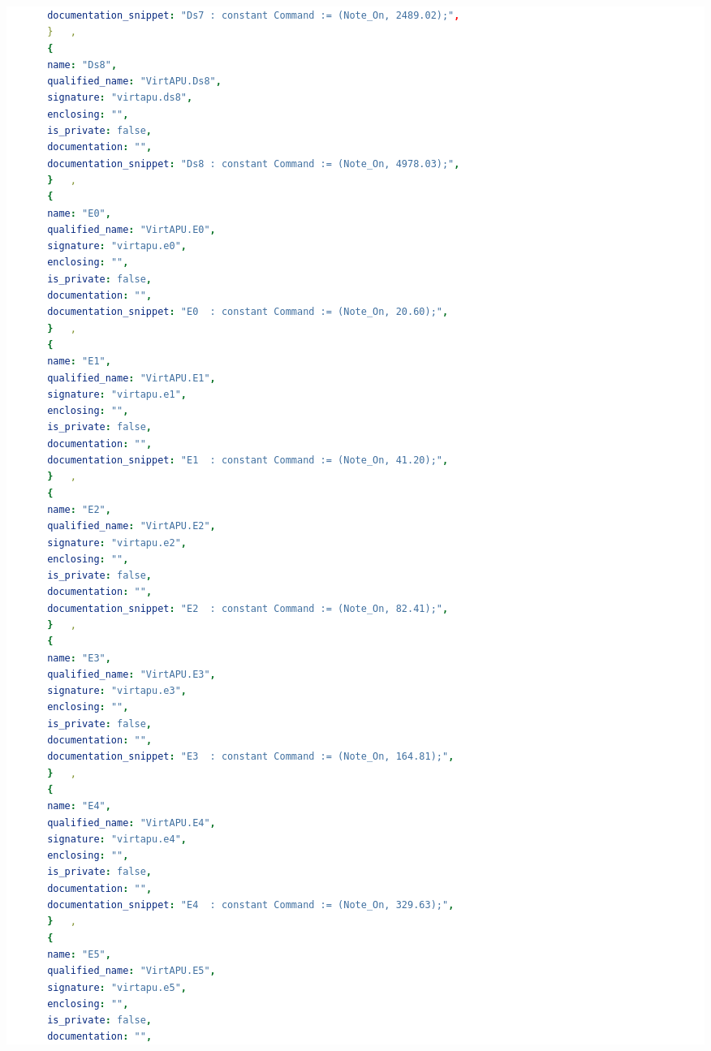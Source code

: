 ```yaml
       documentation_snippet: "Ds7 : constant Command := (Note_On, 2489.02);",
       }   ,
       {
       name: "Ds8",
       qualified_name: "VirtAPU.Ds8",
       signature: "virtapu.ds8",
       enclosing: "",
       is_private: false,
       documentation: "",
       documentation_snippet: "Ds8 : constant Command := (Note_On, 4978.03);",
       }   ,
       {
       name: "E0",
       qualified_name: "VirtAPU.E0",
       signature: "virtapu.e0",
       enclosing: "",
       is_private: false,
       documentation: "",
       documentation_snippet: "E0  : constant Command := (Note_On, 20.60);",
       }   ,
       {
       name: "E1",
       qualified_name: "VirtAPU.E1",
       signature: "virtapu.e1",
       enclosing: "",
       is_private: false,
       documentation: "",
       documentation_snippet: "E1  : constant Command := (Note_On, 41.20);",
       }   ,
       {
       name: "E2",
       qualified_name: "VirtAPU.E2",
       signature: "virtapu.e2",
       enclosing: "",
       is_private: false,
       documentation: "",
       documentation_snippet: "E2  : constant Command := (Note_On, 82.41);",
       }   ,
       {
       name: "E3",
       qualified_name: "VirtAPU.E3",
       signature: "virtapu.e3",
       enclosing: "",
       is_private: false,
       documentation: "",
       documentation_snippet: "E3  : constant Command := (Note_On, 164.81);",
       }   ,
       {
       name: "E4",
       qualified_name: "VirtAPU.E4",
       signature: "virtapu.e4",
       enclosing: "",
       is_private: false,
       documentation: "",
       documentation_snippet: "E4  : constant Command := (Note_On, 329.63);",
       }   ,
       {
       name: "E5",
       qualified_name: "VirtAPU.E5",
       signature: "virtapu.e5",
       enclosing: "",
       is_private: false,
       documentation: "",
```